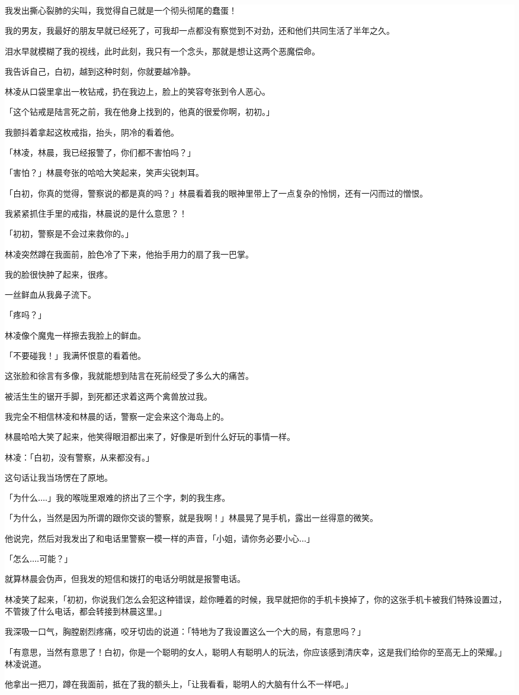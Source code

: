 我发出撕心裂肺的尖叫，我觉得自己就是一个彻头彻尾的蠢蛋！

我的男友，我最好的朋友早就已经死了，可我却一点都没有察觉到不对劲，还和他们共同生活了半年之久。

泪水早就模糊了我的视线，此时此刻，我只有一个念头，那就是想让这两个恶魔偿命。

我告诉自己，白初，越到这种时刻，你就要越冷静。

林凌从口袋里拿出一枚钻戒，扔在我边上，脸上的笑容夸张到令人恶心。

「这个钻戒是陆言死之前，我在他身上找到的，他真的很爱你啊，初初。」

我颤抖着拿起这枚戒指，抬头，阴冷的看着他。

「林凌，林晨，我已经报警了，你们都不害怕吗？」

「害怕？」林晨夸张的哈哈大笑起来，笑声尖锐刺耳。

「白初，你真的觉得，警察说的都是真的吗？」林晨看着我的眼神里带上了一点复杂的怜悯，还有一闪而过的憎恨。

我紧紧抓住手里的戒指，林晨说的是什么意思？！

「初初，警察是不会过来救你的。」

林凌突然蹲在我面前，脸色冷了下来，他抬手用力的扇了我一巴掌。

我的脸很快肿了起来，很疼。

一丝鲜血从我鼻子流下。

「疼吗？」

林凌像个魔鬼一样擦去我脸上的鲜血。

「不要碰我！」我满怀恨意的看着他。

这张脸和徐言有多像，我就能想到陆言在死前经受了多么大的痛苦。

被活生生的锯开手脚，到死都还求着这两个禽兽放过我。

我完全不相信林凌和林晨的话，警察一定会来这个海岛上的。

林晨哈哈大笑了起来，他笑得眼泪都出来了，好像是听到什么好玩的事情一样。

林凌：「白初，没有警察，从来都没有。」

这句话让我当场愣在了原地。

「为什么….」我的喉咙里艰难的挤出了三个字，刺的我生疼。

「为什么，当然是因为所谓的跟你交谈的警察，就是我啊！」林晨晃了晃手机，露出一丝得意的微笑。

他说完，然后对我发出了和电话里警察一模一样的声音，「小姐，请你务必要小心…」

「怎么….可能？」

就算林晨会伪声，但我发的短信和拨打的电话分明就是报警电话。

林凌笑了起来，「初初，你说我们怎么会犯这种错误，趁你睡着的时候，我早就把你的手机卡换掉了，你的这张手机卡被我们特殊设置过，不管拨了什么电话，都会转接到林晨这里。」

我深吸一口气，胸膛剧烈疼痛，咬牙切齿的说道：「特地为了我设置这么一个大的局，有意思吗？」

「有意思，当然有意思了！白初，你是一个聪明的女人，聪明人有聪明人的玩法，你应该感到清庆幸，这是我们给你的至高无上的荣耀。」林凌说道。

他拿出一把刀，蹲在我面前，抵在了我的额头上，「让我看看，聪明人的大脑有什么不一样吧。」
